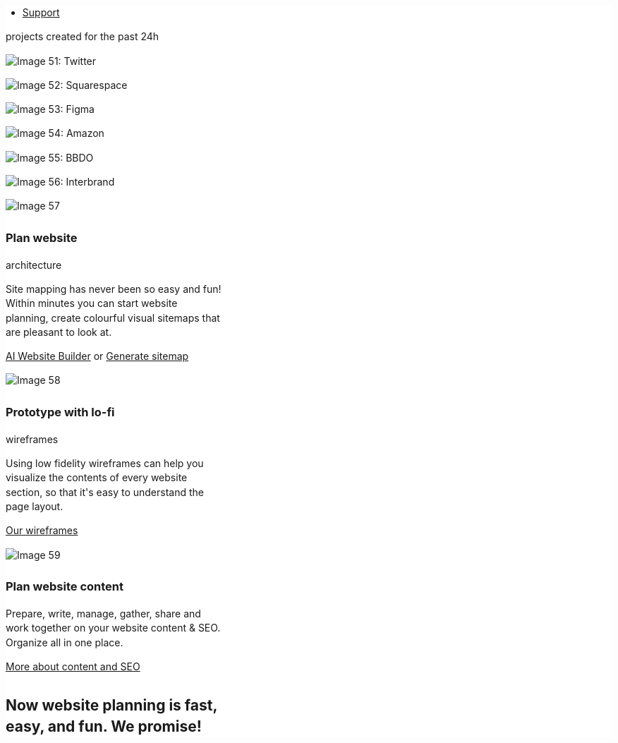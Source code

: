 *   [Support](https://octopus.do/sitemap/support)

projects created for the past 24h

![Image 51: Twitter](https://octopus.do/assets/images/welcome-modal/partners/logo-1.svg)

![Image 52: Squarespace](https://octopus.do/assets/images/welcome-modal/partners/logo-2.svg)

![Image 53: Figma](https://octopus.do/assets/images/welcome-modal/partners/logo-3.svg)

![Image 54: Amazon](https://octopus.do/assets/images/welcome-modal/partners/logo-4.svg)

![Image 55: BBDO](https://octopus.do/assets/images/welcome-modal/partners/logo-5.svg)

![Image 56: Interbrand](https://octopus.do/assets/images/welcome-modal/partners/logo-6.svg)

![Image 57](https://octopus.do/assets/images/welcome-modal/steps-1.png)

### Plan website  
architecture

Site mapping has never been so easy and fun!  
Within minutes you can start website  
planning, create colourful visual sitemaps that  
are pleasant to look at.

[AI Website Builder](https://octopus.do/sitemap/ai) or [Generate sitemap](https://octopus.do/sitemap/generator)

![Image 58](https://octopus.do/assets/images/welcome-modal/steps-2.png)

### Prototype with lo-fi  
wireframes

Using low fidelity wireframes can help you  
visualize the contents of every website  
section, so that it's easy to understand the  
page layout.

[Our wireframes](https://octopus.do/sitemap/wireframes)

![Image 59](https://octopus.do/assets/images/welcome-modal/steps-3.png)

### Plan website content

Prepare, write, manage, gather, share and  
work together on your website content & SEO.  
Organize all in one place.

[More about content and SEO](https://octopus.do/sitemap/content)

Now website planning is fast,  
easy, and fun. We promise!
----------------------------------------------------------
